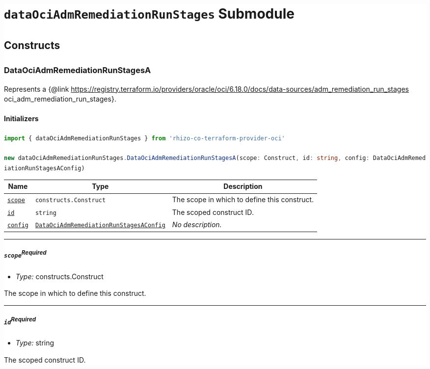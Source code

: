 # `dataOciAdmRemediationRunStages` Submodule <a name="`dataOciAdmRemediationRunStages` Submodule" id="rhizo-co-terraform-provider-oci.dataOciAdmRemediationRunStages"></a>

## Constructs <a name="Constructs" id="Constructs"></a>

### DataOciAdmRemediationRunStagesA <a name="DataOciAdmRemediationRunStagesA" id="rhizo-co-terraform-provider-oci.dataOciAdmRemediationRunStages.DataOciAdmRemediationRunStagesA"></a>

Represents a {@link https://registry.terraform.io/providers/oracle/oci/6.18.0/docs/data-sources/adm_remediation_run_stages oci_adm_remediation_run_stages}.

#### Initializers <a name="Initializers" id="rhizo-co-terraform-provider-oci.dataOciAdmRemediationRunStages.DataOciAdmRemediationRunStagesA.Initializer"></a>

```typescript
import { dataOciAdmRemediationRunStages } from 'rhizo-co-terraform-provider-oci'

new dataOciAdmRemediationRunStages.DataOciAdmRemediationRunStagesA(scope: Construct, id: string, config: DataOciAdmRemediationRunStagesAConfig)
```

| **Name** | **Type** | **Description** |
| --- | --- | --- |
| <code><a href="#rhizo-co-terraform-provider-oci.dataOciAdmRemediationRunStages.DataOciAdmRemediationRunStagesA.Initializer.parameter.scope">scope</a></code> | <code>constructs.Construct</code> | The scope in which to define this construct. |
| <code><a href="#rhizo-co-terraform-provider-oci.dataOciAdmRemediationRunStages.DataOciAdmRemediationRunStagesA.Initializer.parameter.id">id</a></code> | <code>string</code> | The scoped construct ID. |
| <code><a href="#rhizo-co-terraform-provider-oci.dataOciAdmRemediationRunStages.DataOciAdmRemediationRunStagesA.Initializer.parameter.config">config</a></code> | <code><a href="#rhizo-co-terraform-provider-oci.dataOciAdmRemediationRunStages.DataOciAdmRemediationRunStagesAConfig">DataOciAdmRemediationRunStagesAConfig</a></code> | *No description.* |

---

##### `scope`<sup>Required</sup> <a name="scope" id="rhizo-co-terraform-provider-oci.dataOciAdmRemediationRunStages.DataOciAdmRemediationRunStagesA.Initializer.parameter.scope"></a>

- *Type:* constructs.Construct

The scope in which to define this construct.

---

##### `id`<sup>Required</sup> <a name="id" id="rhizo-co-terraform-provider-oci.dataOciAdmRemediationRunStages.DataOciAdmRemediationRunStagesA.Initializer.parameter.id"></a>

- *Type:* string

The scoped construct ID.
